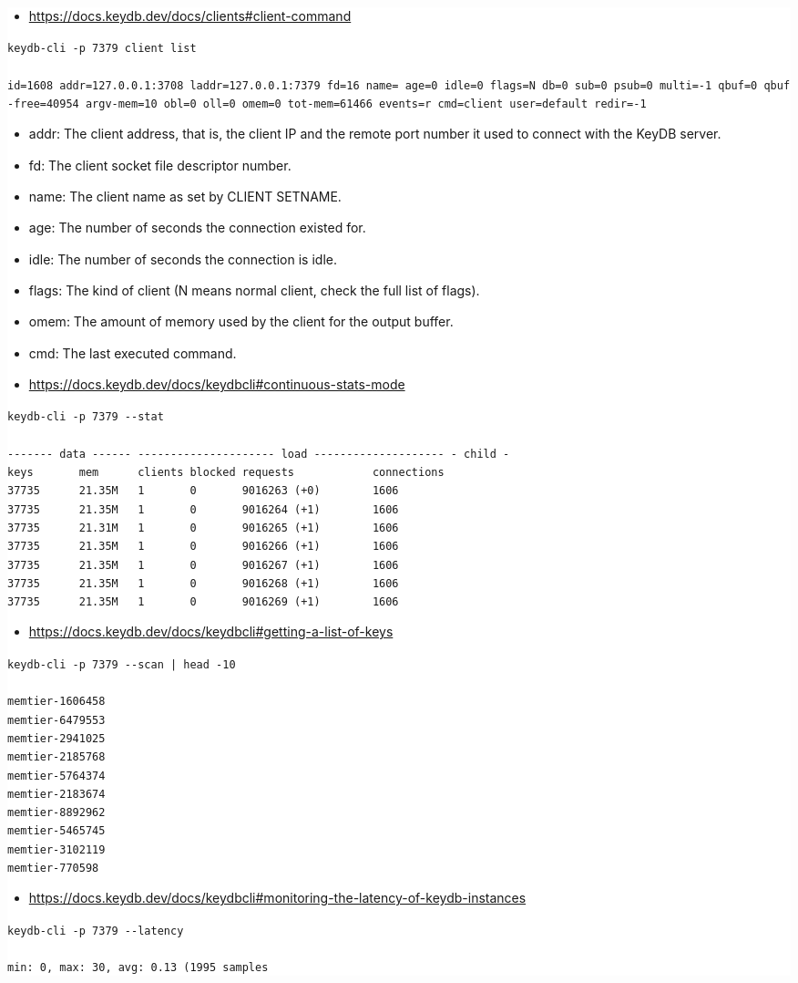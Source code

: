 * https://docs.keydb.dev/docs/clients#client-command

```
keydb-cli -p 7379 client list

id=1608 addr=127.0.0.1:3708 laddr=127.0.0.1:7379 fd=16 name= age=0 idle=0 flags=N db=0 sub=0 psub=0 multi=-1 qbuf=0 qbuf-free=40954 argv-mem=10 obl=0 oll=0 omem=0 tot-mem=61466 events=r cmd=client user=default redir=-1
```

* addr: The client address, that is, the client IP and the remote port number it used to connect with the KeyDB server.
* fd: The client socket file descriptor number.
* name: The client name as set by CLIENT SETNAME.
* age: The number of seconds the connection existed for.
* idle: The number of seconds the connection is idle.
* flags: The kind of client (N means normal client, check the full list of flags).
* omem: The amount of memory used by the client for the output buffer.
* cmd: The last executed command.

* https://docs.keydb.dev/docs/keydbcli#continuous-stats-mode

```
keydb-cli -p 7379 --stat

------- data ------ --------------------- load -------------------- - child -
keys       mem      clients blocked requests            connections          
37735      21.35M   1       0       9016263 (+0)        1606        
37735      21.35M   1       0       9016264 (+1)        1606        
37735      21.31M   1       0       9016265 (+1)        1606        
37735      21.35M   1       0       9016266 (+1)        1606        
37735      21.35M   1       0       9016267 (+1)        1606        
37735      21.35M   1       0       9016268 (+1)        1606        
37735      21.35M   1       0       9016269 (+1)        1606 
```

* https://docs.keydb.dev/docs/keydbcli#getting-a-list-of-keys

```
keydb-cli -p 7379 --scan | head -10

memtier-1606458
memtier-6479553
memtier-2941025
memtier-2185768
memtier-5764374
memtier-2183674
memtier-8892962
memtier-5465745
memtier-3102119
memtier-770598
```

* https://docs.keydb.dev/docs/keydbcli#monitoring-the-latency-of-keydb-instances

```
keydb-cli -p 7379 --latency

min: 0, max: 30, avg: 0.13 (1995 samples
```
